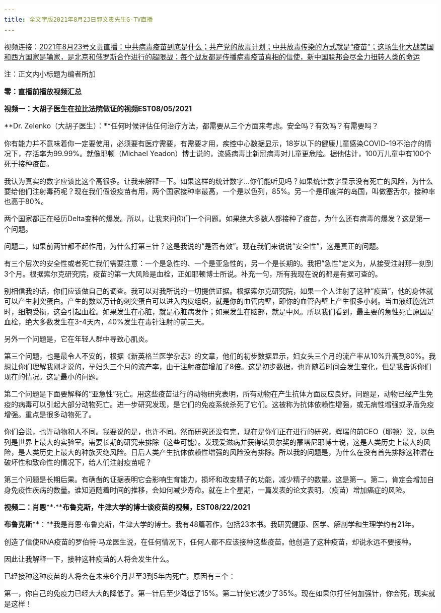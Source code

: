 ```yaml
---
title: 全文字版2021年8月23日郭文贵先生G-TV直播
---
```


视频连接：[2021年8月23号文贵直播：中共病毒疫苗到底是什么；共产党的放毒计划；中共放毒传染的方式就是“疫苗”；这场生化大战美国和西方国家是输家，是北京和俄罗斯合作进行的超限战；每个战友都是传播病毒疫苗真相的信使，新中国联邦会尽全力扭转人类的命运](https://gtv.org/video/id=6123954314187a38e0531504)

注：正文内小标题为编者所加

**零：直播前播放视频汇总**

**视频一：大胡子医生在拉比法院做证的视频EST08/05/2021**

**Dr. Zelenko（大胡子医生）：**任何时候评估任何治疗方法，都需要从三个方面来考虑。安全吗？有效吗？有需要吗？

你有能力并不意味着你一定要使用，必须要有医疗需要，有需要才用，疾控中心数据显示，18岁以下的健康儿童感染COVID-19不治疗的情况下，存活率为99.99%。就像耶顿（Michael Yeadon）博士说的，流感病毒比新冠病毒对儿童更危险。据他估计，100万儿童中有100个死于接种疫苗。

我认为真实的数字应该比这个高很多。让我来解释一下。如果这样的统计数字…你们能听见吗？如果统计数字显示没有死亡的风险，为什么要给他们注射毒药呢？现在我们假设疫苗有用，两个国家接种率最高，一个是以色列，85%。另一个是印度洋的岛国，叫做塞舌尔，接种率也高于80%。

两个国家都正在经历Delta变种的爆发。所以，让我来问你们一个问题。如果绝大多数人都接种了疫苗，为什么还有病毒的爆发？这是第一个问题。

问题二，如果前两针都不起作用，为什么打第三针？这是我说的“是否有效”。现在我们来说说“安全性”，这是真正的问题。

有三个层次的安全性或者死亡我们需要注意：一个是急性的、一个是亚急性的，另一个是长期的。我把“急性”定义为，从接受注射那一刻到3个月。根据索尔克研究院，疫苗的第一大风险是血栓，正如耶顿博士所说。补充一句，所有我现在说的都是有据可查的。

别相信我的话，你们应该做自己的调查。我可以对我所说的一切提供证据。根据索尔克研究院，如果一个人注射了这种“疫苗”，他的身体就可以产生刺突蛋白。产生的数以万计的刺突蛋白可以进入内皮组织，就是你的血管内壁，即你的血管內壁上产生很多小刺。当血液细胞流过时，细胞受损，这会引起血栓。如果发生在心脏，就是心脏病发作；如果发生在脑部，就是中风。所以我们看到，最主要的急性死亡原因是血栓，绝大多数发生在3-4天內，40%发生在毒针注射的前三天。

另外一个问题是，它在年轻人群中导致心肌炎。

第三个问题，也是最令人不安的，根据《新英格兰医学杂志》的文章，他们的初步数据显示，妇女头三个月的流产率从10%升高到80%。我想让你们理解我刚才说的，孕妇头三个月的流产率，由于注射疫苗增加了8倍。这是初步数据，也许随着时间会发生变化，但是我告诉你们现在的情况。这是最小的问题。

第二个问题是下面要解释的“亚急性”死亡。用这些疫苗进行的动物研究表明，所有动物在产生抗体方面反应良好。问题是，动物已经产生免疫的病毒可以引起大部分动物死亡。进一步研究发现，是它们的免疫系统杀死了它们。这被称为抗体依赖性增强，或无病性增强或矛盾免疫增强。重点是很多动物死了。

你们会说，也许动物和人不同。我要说的是，也许不同。然而研究还没有完，现在是你们正在进行的研究，辉瑞的前CEO（耶顿）说，以色列是世界上最大的实验室。需要长期的研究来排除（这些可能）。发现爱滋病并获得诺贝尔奖的蒙塔尼耶博士说，这是人类历史上最大的风险，是人类历史上最大的种族灭绝风险。日后人类产生抗体依赖性增强的风险没有排除。所以我的问题是，为什么在没有首先排除这种潜在破坏性和致命性的情况下，给人们注射疫苗呢？

第三个问题是长期后果。有确凿的证据表明它会影响生育能力，损坏和改变精子的功能，减少精子的数量。这是第一。第二，肯定会增加自身免疫性疾病的数量。谁知道随着时间的推移，会如何减少寿命。就在上个星期，一篇发表的论文表明，（疫苗）增加癌症的风险。

**视频二：肖恩****‧****布鲁克斯，牛津大学的博士谈疫苗的视频，EST08/22/2021**

**布鲁克斯****：**我是肖恩‧布鲁克斯，牛津大学的博士。我有48篇著作，包括23本书。我研究健康、医学、解剖学和生理学约有21年。

创造了信使RNA疫苗的罗伯特‧马龙医生说，在任何情况下，任何人都不应该接种这些疫苗。他创造了这种疫苗，却说永远不要接种。

因此让我解释一下，接种这种疫苗的人将会发生什么。

已经接种这种疫苗的人将会在未来6个月甚至3到5年内死亡，原因有三个：

第一，你自己的免疫力已经大大的降低了。第一针后至少降低了15%。第二针使它减少了35%。现在如果你打任何加强针，你会死，现实就是这样！
